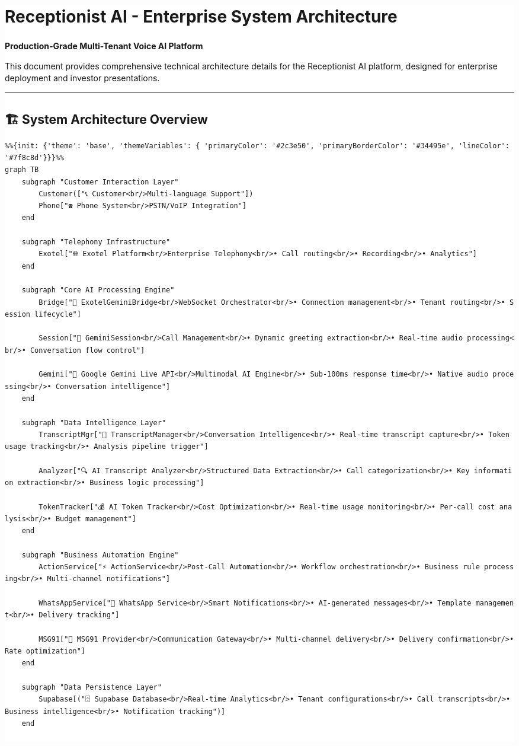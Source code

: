 # Receptionist AI - Enterprise System Architecture

**Production-Grade Multi-Tenant Voice AI Platform**

This document provides comprehensive technical architecture details for the Receptionist AI platform, designed for enterprise deployment and investor presentations.

---

## 🏗️ System Architecture Overview

```mermaid
%%{init: {'theme': 'base', 'themeVariables': { 'primaryColor': '#2c3e50', 'primaryBorderColor': '#34495e', 'lineColor': '#7f8c8d'}}}%%
graph TB
    subgraph "Customer Interaction Layer"
        Customer(["📞 Customer<br/>Multi-language Support"])
        Phone["☎️ Phone System<br/>PSTN/VoIP Integration"]
    end
    
    subgraph "Telephony Infrastructure"
        Exotel["🌐 Exotel Platform<br/>Enterprise Telephony<br/>• Call routing<br/>• Recording<br/>• Analytics"]
    end
    
    subgraph "Core AI Processing Engine"
        Bridge["🌉 ExotelGeminiBridge<br/>WebSocket Orchestrator<br/>• Connection management<br/>• Tenant routing<br/>• Session lifecycle"]
        
        Session["🎯 GeminiSession<br/>Call Management<br/>• Dynamic greeting extraction<br/>• Real-time audio processing<br/>• Conversation flow control"]
        
        Gemini["🧠 Google Gemini Live API<br/>Multimodal AI Engine<br/>• Sub-100ms response time<br/>• Native audio processing<br/>• Conversation intelligence"]
    end
    
    subgraph "Data Intelligence Layer"
        TranscriptMgr["📝 TranscriptManager<br/>Conversation Intelligence<br/>• Real-time transcript capture<br/>• Token usage tracking<br/>• Analysis pipeline trigger"]
        
        Analyzer["🔍 AI Transcript Analyzer<br/>Structured Data Extraction<br/>• Call categorization<br/>• Key information extraction<br/>• Business logic processing"]
        
        TokenTracker["💰 AI Token Tracker<br/>Cost Optimization<br/>• Real-time usage monitoring<br/>• Per-call cost analysis<br/>• Budget management"]
    end
    
    subgraph "Business Automation Engine"
        ActionService["⚡ ActionService<br/>Post-Call Automation<br/>• Workflow orchestration<br/>• Business rule processing<br/>• Multi-channel notifications"]
        
        WhatsAppService["📱 WhatsApp Service<br/>Smart Notifications<br/>• AI-generated messages<br/>• Template management<br/>• Delivery tracking"]
        
        MSG91["🚀 MSG91 Provider<br/>Communication Gateway<br/>• Multi-channel delivery<br/>• Delivery confirmation<br/>• Rate optimization"]
    end
    
    subgraph "Data Persistence Layer"
        Supabase[("🗄️ Supabase Database<br/>Real-time Analytics<br/>• Tenant configurations<br/>• Call transcripts<br/>• Business intelligence<br/>• Notification tracking")]
    end
    
```